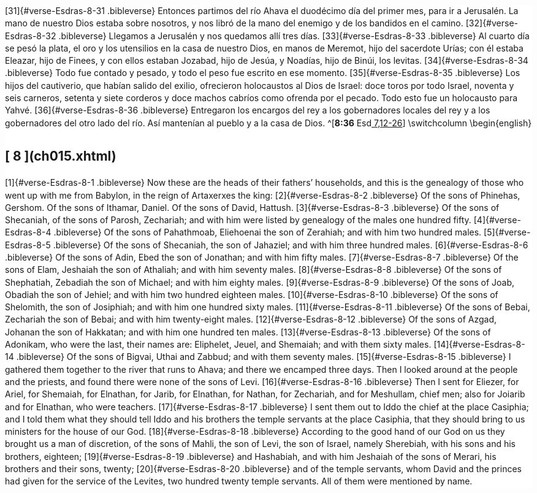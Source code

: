 [31]{#verse-Esdras-8-31 .bibleverse} Entonces partimos del río Ahava el duodécimo día del primer mes, para ir a Jerusalén. La mano de nuestro Dios estaba sobre nosotros, y nos libró de la mano del enemigo y de los bandidos en el camino. [32]{#verse-Esdras-8-32 .bibleverse} Llegamos a Jerusalén y nos quedamos allí tres días. [33]{#verse-Esdras-8-33 .bibleverse} Al cuarto día se pesó la plata, el oro y los utensilios en la casa de nuestro Dios, en manos de Meremot, hijo del sacerdote Urías; con él estaba Eleazar, hijo de Finees, y con ellos estaban Jozabad, hijo de Jesúa, y Noadías, hijo de Binúi, los levitas. [34]{#verse-Esdras-8-34 .bibleverse} Todo fue contado y pesado, y todo el peso fue escrito en ese momento.
[35]{#verse-Esdras-8-35 .bibleverse} Los hijos del cautiverio, que habían salido del exilio, ofrecieron holocaustos al Dios de Israel: doce toros por todo Israel, noventa y seis carneros, setenta y siete corderos y doce machos cabríos como ofrenda por el pecado. Todo esto fue un holocausto para Yahvé. [36]{#verse-Esdras-8-36 .bibleverse} Entregaron los encargos del rey a los gobernadores locales del rey y a los gobernadores del otro lado del río. Así mantenían al pueblo y a la casa de Dios. ^[**8:36** Esd[ 7,12-26](ch046.xhtml#verse-1-Corintios-7-12)]
\switchcolumn
\begin{english}

<h2 class="chaptertitle">[&nbsp;8&nbsp;](ch015.xhtml)<span><span id="chapter-Esdras-8"></span></span></h2>

[1]{#verse-Esdras-8-1 .bibleverse} Now these are the heads of their fathers’ households, and this is the genealogy of those who went up with me from Babylon, in the reign of Artaxerxes the king: [2]{#verse-Esdras-8-2 .bibleverse} Of the sons of Phinehas, Gershom. Of the sons of Ithamar, Daniel. Of the sons of David, Hattush. [3]{#verse-Esdras-8-3 .bibleverse} Of the sons of Shecaniah, of the sons of Parosh, Zechariah; and with him were listed by genealogy of the males one hundred fifty. [4]{#verse-Esdras-8-4 .bibleverse} Of the sons of Pahathmoab, Eliehoenai the son of Zerahiah; and with him two hundred males. [5]{#verse-Esdras-8-5 .bibleverse} Of the sons of Shecaniah, the son of Jahaziel; and with him three hundred males. [6]{#verse-Esdras-8-6 .bibleverse} Of the sons of Adin, Ebed the son of Jonathan; and with him fifty males. [7]{#verse-Esdras-8-7 .bibleverse} Of the sons of Elam, Jeshaiah the son of Athaliah; and with him seventy males. [8]{#verse-Esdras-8-8 .bibleverse} Of the sons of Shephatiah, Zebadiah the son of Michael; and with him eighty males. [9]{#verse-Esdras-8-9 .bibleverse} Of the sons of Joab, Obadiah the son of Jehiel; and with him two hundred eighteen males. [10]{#verse-Esdras-8-10 .bibleverse} Of the sons of Shelomith, the son of Josiphiah; and with him one hundred sixty males. [11]{#verse-Esdras-8-11 .bibleverse} Of the sons of Bebai, Zechariah the son of Bebai; and with him twenty-eight males. [12]{#verse-Esdras-8-12 .bibleverse} Of the sons of Azgad, Johanan the son of Hakkatan; and with him one hundred ten males. [13]{#verse-Esdras-8-13 .bibleverse} Of the sons of Adonikam, who were the last, their names are: Eliphelet, Jeuel, and Shemaiah; and with them sixty males. [14]{#verse-Esdras-8-14 .bibleverse} Of the sons of Bigvai, Uthai and Zabbud; and with them seventy males.
[15]{#verse-Esdras-8-15 .bibleverse} I gathered them together to the river that runs to Ahava; and there we encamped three days. Then I looked around at the people and the priests, and found there were none of the sons of Levi. [16]{#verse-Esdras-8-16 .bibleverse} Then I sent for Eliezer, for Ariel, for Shemaiah, for Elnathan, for Jarib, for Elnathan, for Nathan, for Zechariah, and for Meshullam, chief men; also for Joiarib and for Elnathan, who were teachers. [17]{#verse-Esdras-8-17 .bibleverse} I sent them out to Iddo the chief at the place Casiphia; and I told them what they should tell Iddo and his brothers the temple servants at the place Casiphia, that they should bring to us ministers for the house of our God. [18]{#verse-Esdras-8-18 .bibleverse} According to the good hand of our God on us they brought us a man of discretion, of the sons of Mahli, the son of Levi, the son of Israel, namely Sherebiah, with his sons and his brothers, eighteen; [19]{#verse-Esdras-8-19 .bibleverse} and Hashabiah, and with him Jeshaiah of the sons of Merari, his brothers and their sons, twenty; [20]{#verse-Esdras-8-20 .bibleverse} and of the temple servants, whom David and the princes had given for the service of the Levites, two hundred twenty temple servants. All of them were mentioned by name.